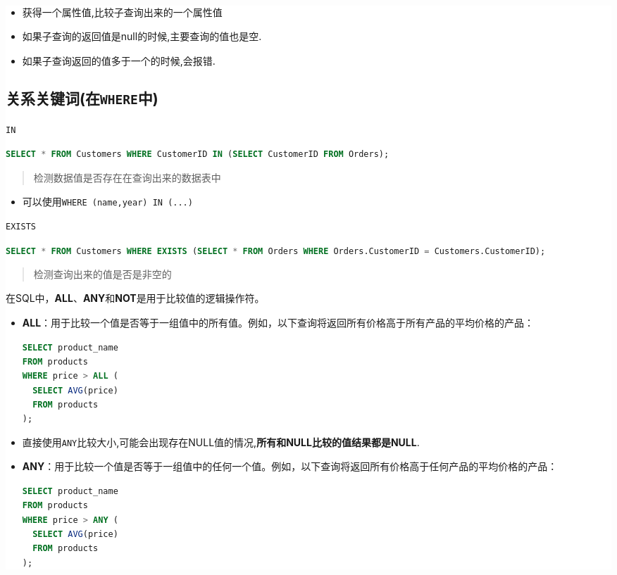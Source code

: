 * 获得一个属性值,比较子查询出来的一个属性值



* 如果子查询的返回值是null的时候,主要查询的值也是空.

* 如果子查询返回的值多于一个的时候,会报错.



## 关系关键词(在`WHERE`中)



`IN`

```sql
SELECT * FROM Customers WHERE CustomerID IN (SELECT CustomerID FROM Orders);
```

> 检测数据值是否存在在查询出来的数据表中

* 可以使用`WHERE (name,year) IN (...)`



`EXISTS`

```sql
SELECT * FROM Customers WHERE EXISTS (SELECT * FROM Orders WHERE Orders.CustomerID = Customers.CustomerID);
```

> 检测查询出来的值是否是非空的



在SQL中，**ALL**、**ANY**和**NOT**是用于比较值的逻辑操作符。

- **ALL**：用于比较一个值是否等于一组值中的所有值。例如，以下查询将返回所有价格高于所有产品的平均价格的产品：

  ```sql
  SELECT product_name
  FROM products
  WHERE price > ALL (
    SELECT AVG(price)
    FROM products
  );
  ```

* 直接使用`ANY`比较大小,可能会出现存在NULL值的情况,**所有和NULL比较的值结果都是NULL**.



- **ANY**：用于比较一个值是否等于一组值中的任何一个值。例如，以下查询将返回所有价格高于任何产品的平均价格的产品：

  ```sql
  SELECT product_name
  FROM products
  WHERE price > ANY (
    SELECT AVG(price)
    FROM products
  );
  ```
